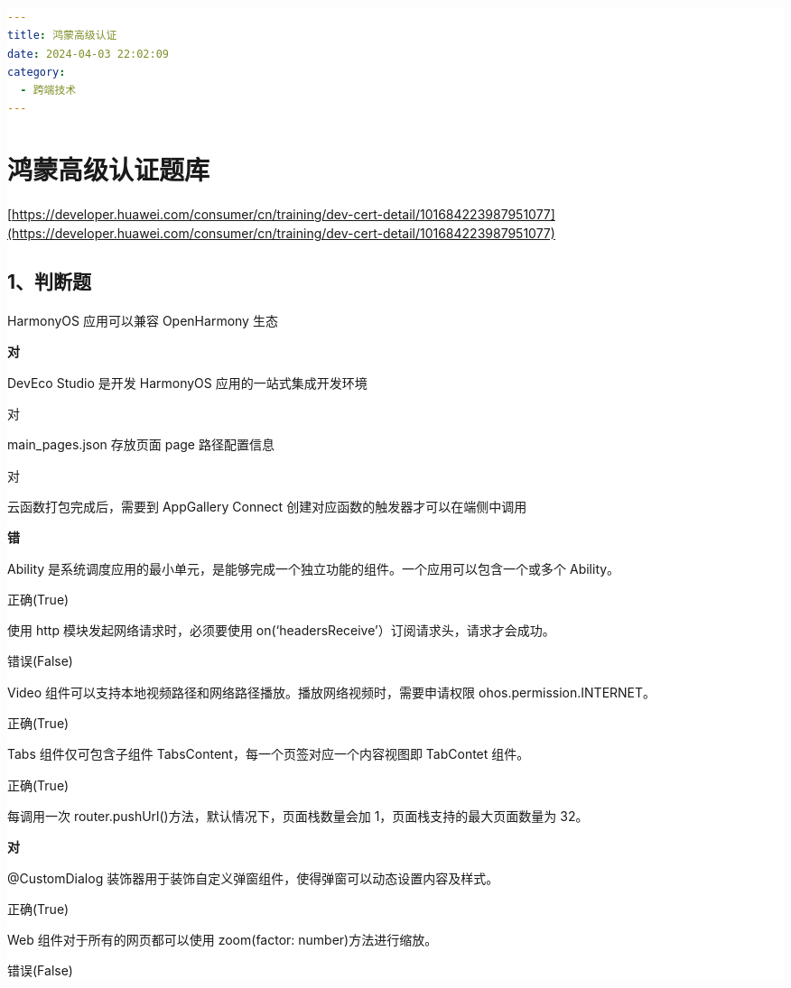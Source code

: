 ```yaml
---
title: 鸿蒙高级认证
date: 2024-04-03 22:02:09
category:
  - 跨端技术
---
```


# 鸿蒙高级认证题库

[https://developer.huawei.com/consumer/cn/training/dev-cert-detail/101684223987951077](https://developer.huawei.com/consumer/cn/training/dev-cert-detail/101684223987951077)

## 1、判断题

HarmonyOS 应用可以兼容 OpenHarmony 生态

<strong>对</strong>

DevEco Studio 是开发 HarmonyOS 应用的一站式集成开发环境

对

main_pages.json 存放页面 page 路径配置信息

对

云函数打包完成后，需要到 AppGallery Connect 创建对应函数的触发器才可以在端侧中调用

<strong>错</strong>

Ability 是系统调度应用的最小单元，是能够完成一个独立功能的组件。一个应用可以包含一个或多个 Ability。

正确(True)

使用 http 模块发起网络请求时，必须要使用 on(‘headersReceive’）订阅请求头，请求才会成功。

错误(False)

Video 组件可以支持本地视频路径和网络路径播放。播放网络视频时，需要申请权限 ohos.permission.INTERNET。

正确(True)

Tabs 组件仅可包含子组件 TabsContent，每一个页签对应一个内容视图即 TabContet 组件。

正确(True)

每调用一次 router.pushUrl()方法，默认情况下，页面栈数量会加 1，页面栈支持的最大页面数量为 32。

<strong>对</strong>

@CustomDialog 装饰器用于装饰自定义弹窗组件，使得弹窗可以动态设置内容及样式。

正确(True)

Web 组件对于所有的网页都可以使用 zoom(factor: number)方法进行缩放。

错误(False)
